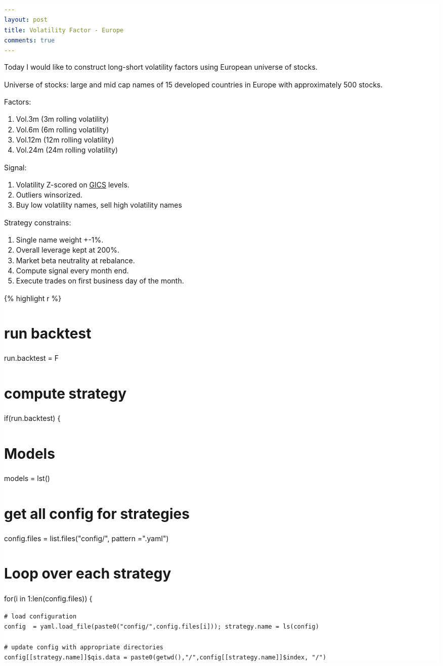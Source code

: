 ```yaml
---
layout: post
title: Volatility Factor - Europe
comments: true
---
```





Today I would like to construct long-short volatility factors using European universe of stocks.

Universe of stocks:  large and mid cap names of 15 developed countries in Europe with approximately 500 stocks.

Factors: 

 1. Vol.3m     (3m rolling volatility)
 2. Vol.6m     (6m rolling volatility)
 3. Vol.12m    (12m rolling volatility)
 4. Vol.24m    (24m rolling volatility)
 
Signal:
 
 1. Volatility Z-scored on [GICS](https://en.wikipedia.org/wiki/Global_Industry_Classification_Standard) levels.
 2. Outliers winsorized.
 3. Buy low volatility names, sell high volatility names

Strategy constrains:
 
 1. Single name weight +-1%.
 2. Overall leverage kept at 200%.
 3. Market beta neutrality at rebalance.
 4. Compute signal every month end.
 5. Execute trades on first business day of the month.




{% highlight r %}
# run backtest
run.backtest  = F

# compute strategy
if(run.backtest) {

  # Models
  models = lst()
  
  # get all config for strategies
  config.files = list.files("config/", pattern =".yaml")
  
  # Loop over each strategy
  for(i in 1:len(config.files)) {
    
    # load configuration
    config  = yaml.load_file(paste0("config/",config.files[i])); strategy.name = ls(config)
    
    # update config with appropriate directories
    config[[strategy.name]]$qis.data = paste0(getwd(),"/",config[[strategy.name]]$index, "/")